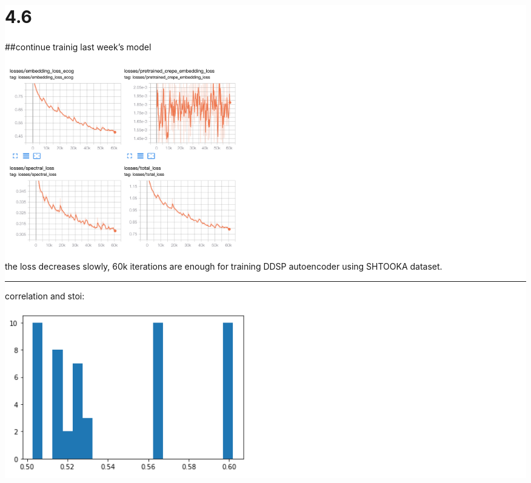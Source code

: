 # 4.6
##continue trainig last week’s model

<img src="1.png" alt="drawing" style="width:400px;"/>

the loss decreases slowly, 60k iterations are enough for training DDSP autoencoder using SHTOOKA dataset.

---
correlation and stoi:

<img src="2.png" alt="drawing" style="width:400px;"/>

